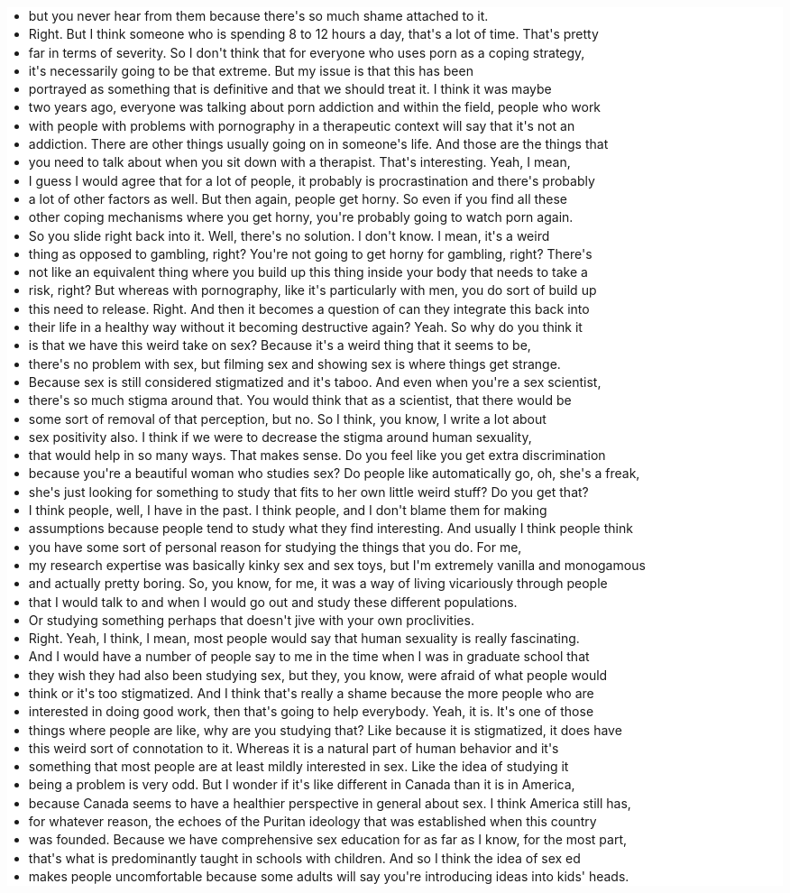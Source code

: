 *  but you never hear from them because there's so much shame attached to it.
*  Right. But I think someone who is spending 8 to 12 hours a day, that's a lot of time. That's pretty
*  far in terms of severity. So I don't think that for everyone who uses porn as a coping strategy,
*  it's necessarily going to be that extreme. But my issue is that this has been
*  portrayed as something that is definitive and that we should treat it. I think it was maybe
*  two years ago, everyone was talking about porn addiction and within the field, people who work
*  with people with problems with pornography in a therapeutic context will say that it's not an
*  addiction. There are other things usually going on in someone's life. And those are the things that
*  you need to talk about when you sit down with a therapist. That's interesting. Yeah, I mean,
*  I guess I would agree that for a lot of people, it probably is procrastination and there's probably
*  a lot of other factors as well. But then again, people get horny. So even if you find all these
*  other coping mechanisms where you get horny, you're probably going to watch porn again.
*  So you slide right back into it. Well, there's no solution. I don't know. I mean, it's a weird
*  thing as opposed to gambling, right? You're not going to get horny for gambling, right? There's
*  not like an equivalent thing where you build up this thing inside your body that needs to take a
*  risk, right? But whereas with pornography, like it's particularly with men, you do sort of build up
*  this need to release. Right. And then it becomes a question of can they integrate this back into
*  their life in a healthy way without it becoming destructive again? Yeah. So why do you think it
*  is that we have this weird take on sex? Because it's a weird thing that it seems to be,
*  there's no problem with sex, but filming sex and showing sex is where things get strange.
*  Because sex is still considered stigmatized and it's taboo. And even when you're a sex scientist,
*  there's so much stigma around that. You would think that as a scientist, that there would be
*  some sort of removal of that perception, but no. So I think, you know, I write a lot about
*  sex positivity also. I think if we were to decrease the stigma around human sexuality,
*  that would help in so many ways. That makes sense. Do you feel like you get extra discrimination
*  because you're a beautiful woman who studies sex? Do people like automatically go, oh, she's a freak,
*  she's just looking for something to study that fits to her own little weird stuff? Do you get that?
*  I think people, well, I have in the past. I think people, and I don't blame them for making
*  assumptions because people tend to study what they find interesting. And usually I think people think
*  you have some sort of personal reason for studying the things that you do. For me,
*  my research expertise was basically kinky sex and sex toys, but I'm extremely vanilla and monogamous
*  and actually pretty boring. So, you know, for me, it was a way of living vicariously through people
*  that I would talk to and when I would go out and study these different populations.
*  Or studying something perhaps that doesn't jive with your own proclivities.
*  Right. Yeah, I think, I mean, most people would say that human sexuality is really fascinating.
*  And I would have a number of people say to me in the time when I was in graduate school that
*  they wish they had also been studying sex, but they, you know, were afraid of what people would
*  think or it's too stigmatized. And I think that's really a shame because the more people who are
*  interested in doing good work, then that's going to help everybody. Yeah, it is. It's one of those
*  things where people are like, why are you studying that? Like because it is stigmatized, it does have
*  this weird sort of connotation to it. Whereas it is a natural part of human behavior and it's
*  something that most people are at least mildly interested in sex. Like the idea of studying it
*  being a problem is very odd. But I wonder if it's like different in Canada than it is in America,
*  because Canada seems to have a healthier perspective in general about sex. I think America still has,
*  for whatever reason, the echoes of the Puritan ideology that was established when this country
*  was founded. Because we have comprehensive sex education for as far as I know, for the most part,
*  that's what is predominantly taught in schools with children. And so I think the idea of sex ed
*  makes people uncomfortable because some adults will say you're introducing ideas into kids' heads.